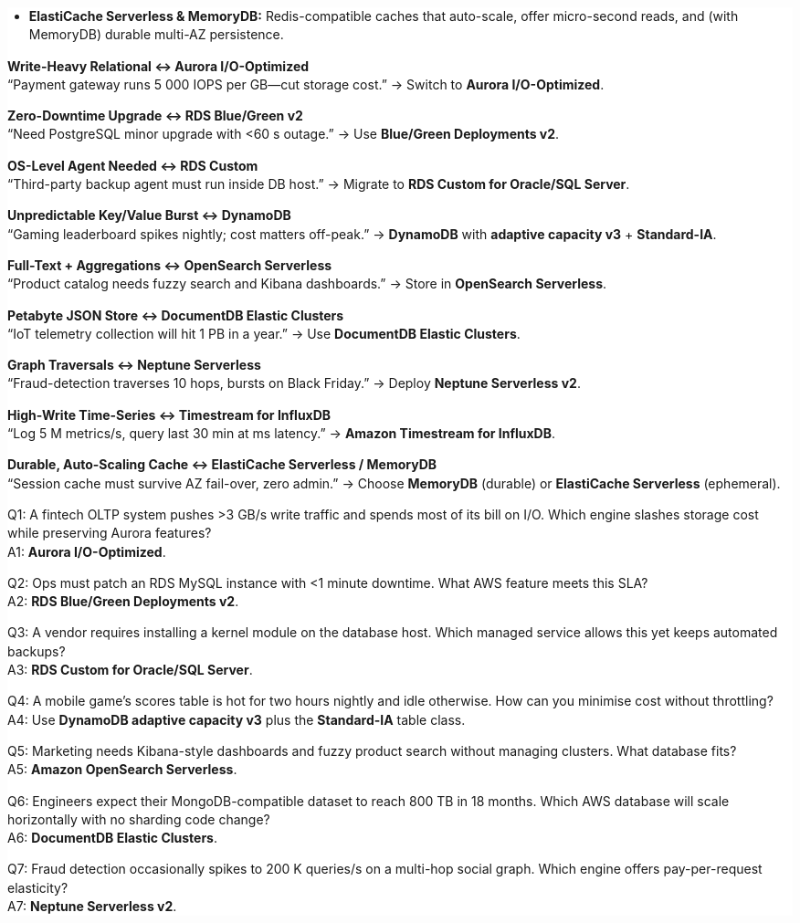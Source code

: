 - **ElastiCache Serverless & MemoryDB:** Redis-compatible caches that auto-scale, offer micro-second reads, and (with MemoryDB) durable multi-AZ persistence.

**Write-Heavy Relational ↔ Aurora I/O-Optimized**  
“Payment gateway runs 5 000 IOPS per GB—cut storage cost.” → Switch to **Aurora I/O-Optimized**.

**Zero-Downtime Upgrade ↔ RDS Blue/Green v2**  
“Need PostgreSQL minor upgrade with <60 s outage.” → Use **Blue/Green Deployments v2**.

**OS-Level Agent Needed ↔ RDS Custom**  
“Third-party backup agent must run inside DB host.” → Migrate to **RDS Custom for Oracle/SQL Server**.

**Unpredictable Key/Value Burst ↔ DynamoDB**  
“Gaming leaderboard spikes nightly; cost matters off-peak.” → **DynamoDB** with **adaptive capacity v3** + **Standard-IA**.

**Full-Text + Aggregations ↔ OpenSearch Serverless**  
“Product catalog needs fuzzy search and Kibana dashboards.” → Store in **OpenSearch Serverless**.

**Petabyte JSON Store ↔ DocumentDB Elastic Clusters**  
“IoT telemetry collection will hit 1 PB in a year.” → Use **DocumentDB Elastic Clusters**.

**Graph Traversals ↔ Neptune Serverless**  
“Fraud-detection traverses 10 hops, bursts on Black Friday.” → Deploy **Neptune Serverless v2**.

**High-Write Time-Series ↔ Timestream for InfluxDB**  
“Log 5 M metrics/s, query last 30 min at ms latency.” → **Amazon Timestream for InfluxDB**.

**Durable, Auto-Scaling Cache ↔ ElastiCache Serverless / MemoryDB**  
“Session cache must survive AZ fail-over, zero admin.” → Choose **MemoryDB** (durable) or **ElastiCache Serverless** (ephemeral).

Q1: A fintech OLTP system pushes >3 GB/s write traffic and spends most of its bill on I/O. Which engine slashes storage cost while preserving Aurora features?  
A1: **Aurora I/O-Optimized**.

Q2: Ops must patch an RDS MySQL instance with <1 minute downtime. What AWS feature meets this SLA?  
A2: **RDS Blue/Green Deployments v2**.

Q3: A vendor requires installing a kernel module on the database host. Which managed service allows this yet keeps automated backups?  
A3: **RDS Custom for Oracle/SQL Server**.

Q4: A mobile game’s scores table is hot for two hours nightly and idle otherwise. How can you minimise cost without throttling?  
A4: Use **DynamoDB adaptive capacity v3** plus the **Standard-IA** table class.

Q5: Marketing needs Kibana-style dashboards and fuzzy product search without managing clusters. What database fits?  
A5: **Amazon OpenSearch Serverless**.

Q6: Engineers expect their MongoDB-compatible dataset to reach 800 TB in 18 months. Which AWS database will scale horizontally with no sharding code change?  
A6: **DocumentDB Elastic Clusters**.

Q7: Fraud detection occasionally spikes to 200 K queries/s on a multi-hop social graph. Which engine offers pay-per-request elasticity?  
A7: **Neptune Serverless v2**.
